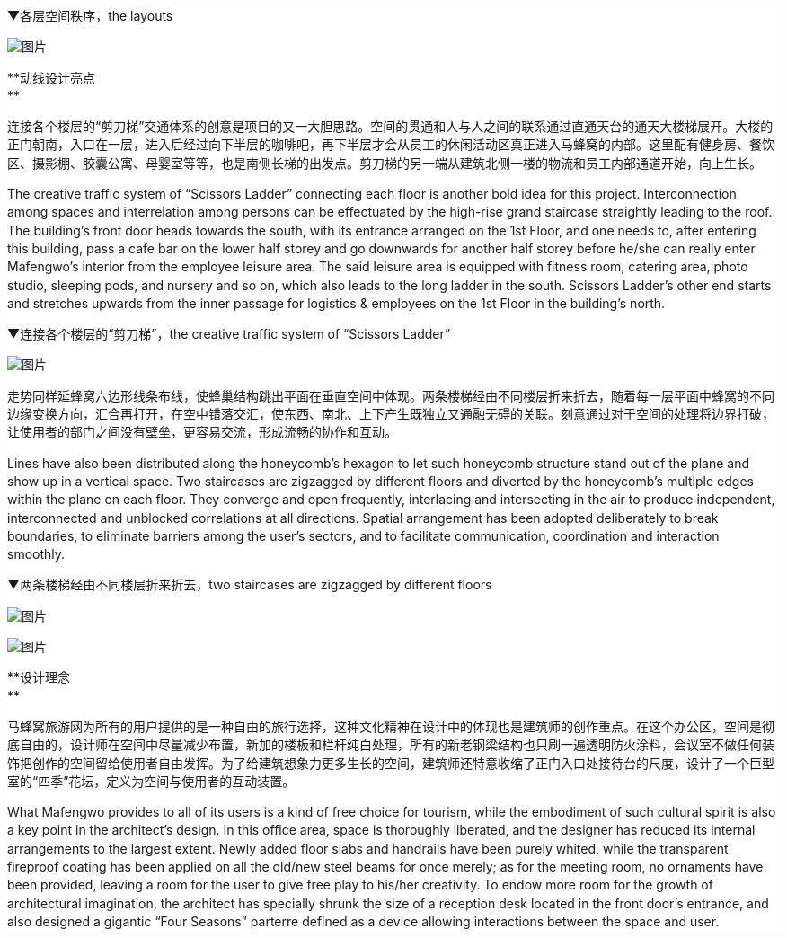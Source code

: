 ▼各层空间秩序，the layouts

![图片](https://mmbiz.qpic.cn/mmbiz_jpg/Lgmm2juITcTFnf5kYVUibD2ibzUTkKG28kB1MHBnrhicnxGm45mbOuKwsHicxNGBONJ9uCsf1AibWI9ic5TEfbasTtEw/640?wx_fmt=jpeg&tp=webp&wxfrom=5&wx_lazy=1&wx_co=1)

**动线设计亮点  
**

连接各个楼层的“剪刀梯”交通体系的创意是项目的又一大胆思路。空间的贯通和人与人之间的联系通过直通天台的通天大楼梯展开。大楼的正门朝南，入口在一层，进入后经过向下半层的咖啡吧，再下半层才会从员工的休闲活动区真正进入马蜂窝的内部。这里配有健身房、餐饮区、摄影棚、胶囊公寓、母婴室等等，也是南侧长梯的出发点。剪刀梯的另一端从建筑北侧一楼的物流和员工内部通道开始，向上生长。

The creative traffic system of “Scissors Ladder” connecting each floor is another bold idea for this project. Interconnection among spaces and interrelation among persons can be effectuated by the high-rise grand staircase straightly leading to the roof. The building’s front door heads towards the south, with its entrance arranged on the 1st Floor, and one needs to, after entering this building, pass a cafe bar on the lower half storey and go downwards for another half storey before he/she can really enter Mafengwo’s interior from the employee leisure area. The said leisure area is equipped with fitness room, catering area, photo studio, sleeping pods, and nursery and so on, which also leads to the long ladder in the south. Scissors Ladder’s other end starts and stretches upwards from the inner passage for logistics & employees on the 1st Floor in the building’s north.

▼连接各个楼层的“剪刀梯”，the creative traffic system of “Scissors Ladder”

![图片](https://mmbiz.qpic.cn/mmbiz_jpg/Lgmm2juITcTFnf5kYVUibD2ibzUTkKG28keO4FC0XvLjIDuhoQBLgJZPs8BLuTyicO36ziaGLkySxkFHCZYjstC7kA/640?wx_fmt=jpeg&tp=webp&wxfrom=5&wx_lazy=1&wx_co=1)

走势同样延蜂窝六边形线条布线，使蜂巢结构跳出平面在垂直空间中体现。两条楼梯经由不同楼层折来折去，随着每一层平面中蜂窝的不同边缘变换方向，汇合再打开，在空中错落交汇，使东西、南北、上下产生既独立又通融无碍的关联。刻意通过对于空间的处理将边界打破，让使用者的部门之间没有壁垒，更容易交流，形成流畅的协作和互动。

Lines have also been distributed along the honeycomb’s hexagon to let such honeycomb structure stand out of the plane and show up in a vertical space. Two staircases are zigzagged by different floors and diverted by the honeycomb’s multiple edges within the plane on each floor. They converge and open frequently, interlacing and intersecting in the air to produce independent, interconnected and unblocked correlations at all directions. Spatial arrangement has been adopted deliberately to break boundaries, to eliminate barriers among the user’s sectors, and to facilitate communication, coordination and interaction smoothly.

▼两条楼梯经由不同楼层折来折去，two staircases are zigzagged by different floors

![图片](https://mmbiz.qpic.cn/mmbiz_jpg/Lgmm2juITcTFnf5kYVUibD2ibzUTkKG28kic4BqFZHbnhjcIVicW3Kkl6vn1GdUkAbkAdMYwJrMIkAwt6HaibfJnGlg/640?wx_fmt=jpeg&tp=webp&wxfrom=5&wx_lazy=1&wx_co=1)

![图片](https://mmbiz.qpic.cn/mmbiz_jpg/Lgmm2juITcTFnf5kYVUibD2ibzUTkKG28kIr80Evx3XTyXGU2tauZECh2M9DeOiaXlibOFsia6JMZwia1RqHhTC4beOQ/640?wx_fmt=jpeg&tp=webp&wxfrom=5&wx_lazy=1&wx_co=1)

**设计理念  
**

马蜂窝旅游网为所有的用户提供的是一种自由的旅行选择，这种文化精神在设计中的体现也是建筑师的创作重点。在这个办公区，空间是彻底自由的，设计师在空间中尽量减少布置，新加的楼板和栏杆纯白处理，所有的新老钢梁结构也只刷一遍透明防火涂料，会议室不做任何装饰把创作的空间留给使用者自由发挥。为了给建筑想象力更多生长的空间，建筑师还特意收缩了正门入口处接待台的尺度，设计了一个巨型室的“四季”花坛，定义为空间与使用者的互动装置。

What Mafengwo provides to all of its users is a kind of free choice for tourism, while the embodiment of such cultural spirit is also a key point in the architect’s design. In this office area, space is thoroughly liberated, and the designer has reduced its internal arrangements to the largest extent. Newly added floor slabs and handrails have been purely whited, while the transparent fireproof coating has been applied on all the old/new steel beams for once merely; as for the meeting room, no ornaments have been provided, leaving a room for the user to give free play to his/her creativity. To endow more room for the growth of architectural imagination, the architect has specially shrunk the size of a reception desk located in the front door’s entrance, and also designed a gigantic “Four Seasons” parterre defined as a device allowing interactions between the space and user.
